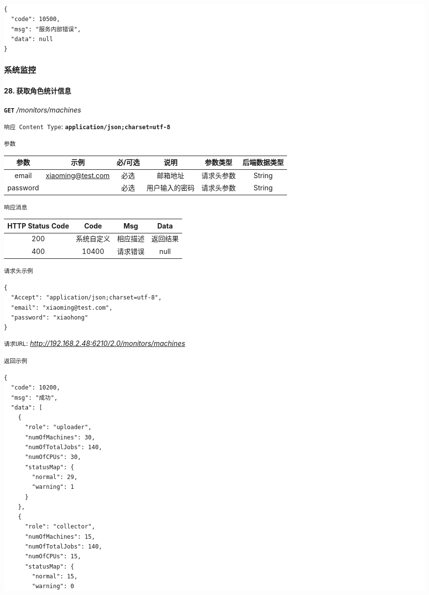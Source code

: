 ```
{
  "code": 10500,
  "msg": "服务内部错误",
  "data": null
}
```

### 系统监控

#### 28. 获取角色统计信息
**`GET`** */monitors/machines*

`响应 Content Type`: **`application/json;charset=utf-8`**

`参数`

|参数|示例|必/可选|说明|参数类型|后端数据类型|
|:---:|:---:|:---:|:---:|:---:|:---:|
|email|xiaoming@test.com|必选|邮箱地址|请求头参数|String|
|password||必选|用户输入的密码|请求头参数|String|

`响应消息`

|HTTP Status Code|Code|Msg|Data|
|:---:|:---:|:---:|:---:|
|200|系统自定义|相应描述|返回结果|
|400|10400|请求错误|null|

`请求头示例`

```
{
  "Accept": "application/json;charset=utf-8",
  "email": "xiaoming@test.com",
  "password": "xiaohong"
}
```

`请求URL`: *http://192.168.2.48:6210/2.0/monitors/machines*

`返回示例`

```
{
  "code": 10200,
  "msg": "成功",
  "data": [
    {
      "role": "uploader",
      "numOfMachines": 30,
      "numOfTotalJobs": 140,
      "numOfCPUs": 30,
      "statusMap": {
        "normal": 29,
        "warning": 1
      }
    },
    {
      "role": "collector",
      "numOfMachines": 15,
      "numOfTotalJobs": 140,
      "numOfCPUs": 15,
      "statusMap": {
        "normal": 15,
        "warning": 0
```